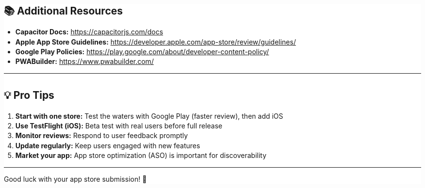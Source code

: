 
## 📚 Additional Resources

- **Capacitor Docs:** https://capacitorjs.com/docs
- **Apple App Store Guidelines:** https://developer.apple.com/app-store/review/guidelines/
- **Google Play Policies:** https://play.google.com/about/developer-content-policy/
- **PWABuilder:** https://www.pwabuilder.com/

---

## 💡 Pro Tips

1. **Start with one store:** Test the waters with Google Play (faster review), then add iOS
2. **Use TestFlight (iOS):** Beta test with real users before full release
3. **Monitor reviews:** Respond to user feedback promptly
4. **Update regularly:** Keep users engaged with new features
5. **Market your app:** App store optimization (ASO) is important for discoverability

---

Good luck with your app store submission! 🎉

